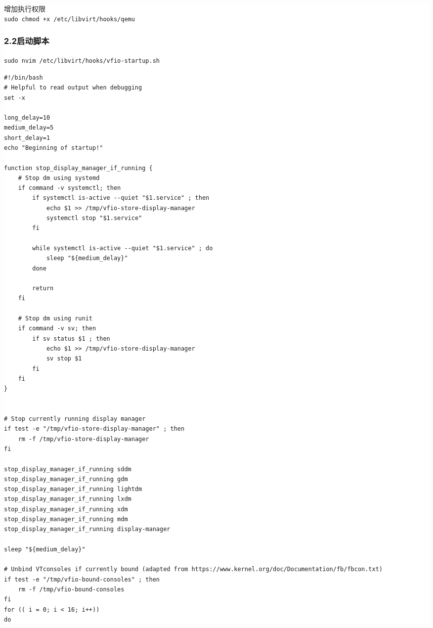 增加执行权限  
`sudo chmod +x /etc/libvirt/hooks/qemu`

### 2.2启动脚本

`sudo nvim /etc/libvirt/hooks/vfio-startup.sh`

```
#!/bin/bash
# Helpful to read output when debugging
set -x

long_delay=10
medium_delay=5
short_delay=1
echo "Beginning of startup!"

function stop_display_manager_if_running {
    # Stop dm using systemd
    if command -v systemctl; then
        if systemctl is-active --quiet "$1.service" ; then
            echo $1 >> /tmp/vfio-store-display-manager
            systemctl stop "$1.service"
        fi

        while systemctl is-active --quiet "$1.service" ; do
            sleep "${medium_delay}"
        done

        return
    fi

    # Stop dm using runit
    if command -v sv; then
        if sv status $1 ; then
            echo $1 >> /tmp/vfio-store-display-manager
            sv stop $1
        fi
    fi
}


# Stop currently running display manager
if test -e "/tmp/vfio-store-display-manager" ; then
    rm -f /tmp/vfio-store-display-manager
fi

stop_display_manager_if_running sddm
stop_display_manager_if_running gdm
stop_display_manager_if_running lightdm
stop_display_manager_if_running lxdm
stop_display_manager_if_running xdm
stop_display_manager_if_running mdm
stop_display_manager_if_running display-manager

sleep "${medium_delay}"

# Unbind VTconsoles if currently bound (adapted from https://www.kernel.org/doc/Documentation/fb/fbcon.txt)
if test -e "/tmp/vfio-bound-consoles" ; then
    rm -f /tmp/vfio-bound-consoles
fi
for (( i = 0; i < 16; i++))
do
```